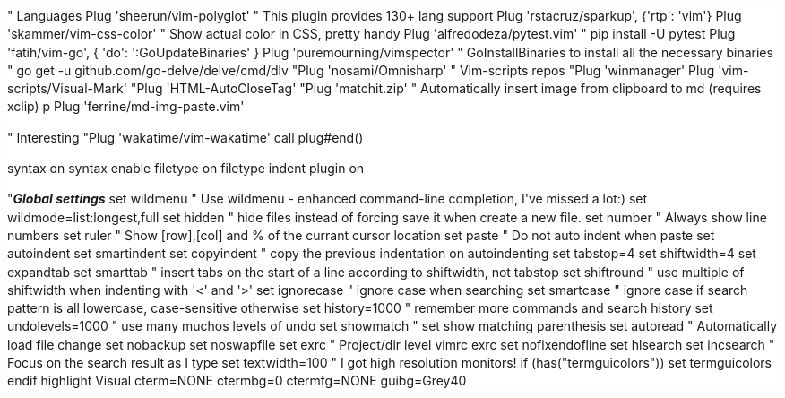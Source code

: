 " Languages
Plug 'sheerun/vim-polyglot' " This plugin provides 130+ lang support
Plug 'rstacruz/sparkup', {'rtp': 'vim'}
Plug 'skammer/vim-css-color'  " Show actual color in CSS, pretty handy
Plug 'alfredodeza/pytest.vim' " pip install -U pytest
Plug 'fatih/vim-go', { 'do': ':GoUpdateBinaries' }
Plug 'puremourning/vimspector'
" GoInstallBinaries to install all the necessary binaries
" go get -u github.com/go-delve/delve/cmd/dlv
"Plug 'nosami/Omnisharp'
" Vim-scripts repos
"Plug 'winmanager'
Plug 'vim-scripts/Visual-Mark'
"Plug 'HTML-AutoCloseTag'
"Plug 'matchit.zip'
" Automatically insert image from clipboard to md (requires xclip) <leader>p
Plug 'ferrine/md-img-paste.vim'

" Interesting
"Plug 'wakatime/vim-wakatime'
call plug#end()

syntax on
syntax enable
filetype on
filetype indent plugin on

"***Global settings***
set wildmenu " Use wildmenu - enhanced command-line completion, I've missed a lot:)
set wildmode=list:longest,full
set hidden " hide files instead of forcing save it when create a new file.
set number " Always show line numbers
set ruler  " Show [row],[col] and % of the currant cursor location
set paste  " Do not auto indent when paste
set autoindent
set smartindent
set copyindent    " copy the previous indentation on autoindenting
set tabstop=4
set shiftwidth=4
set expandtab
set smarttab      " insert tabs on the start of a line according to shiftwidth, not tabstop
set shiftround    " use multiple of shiftwidth when indenting with '<' and '>'
set ignorecase    " ignore case when searching
set smartcase     " ignore case if search pattern is all lowercase, case-sensitive otherwise
set history=1000         " remember more commands and search history
set undolevels=1000      " use many muchos levels of undo
set showmatch     " set show matching parenthesis
set autoread  " Automatically load file change
set nobackup
set noswapfile
set exrc          " Project/dir level vimrc exrc
set nofixendofline
set hlsearch
set incsearch " Focus on the search result as I type
set textwidth=100 " I got high resolution monitors!
if (has("termguicolors"))
  set termguicolors
endif
highlight Visual cterm=NONE ctermbg=0 ctermfg=NONE guibg=Grey40
